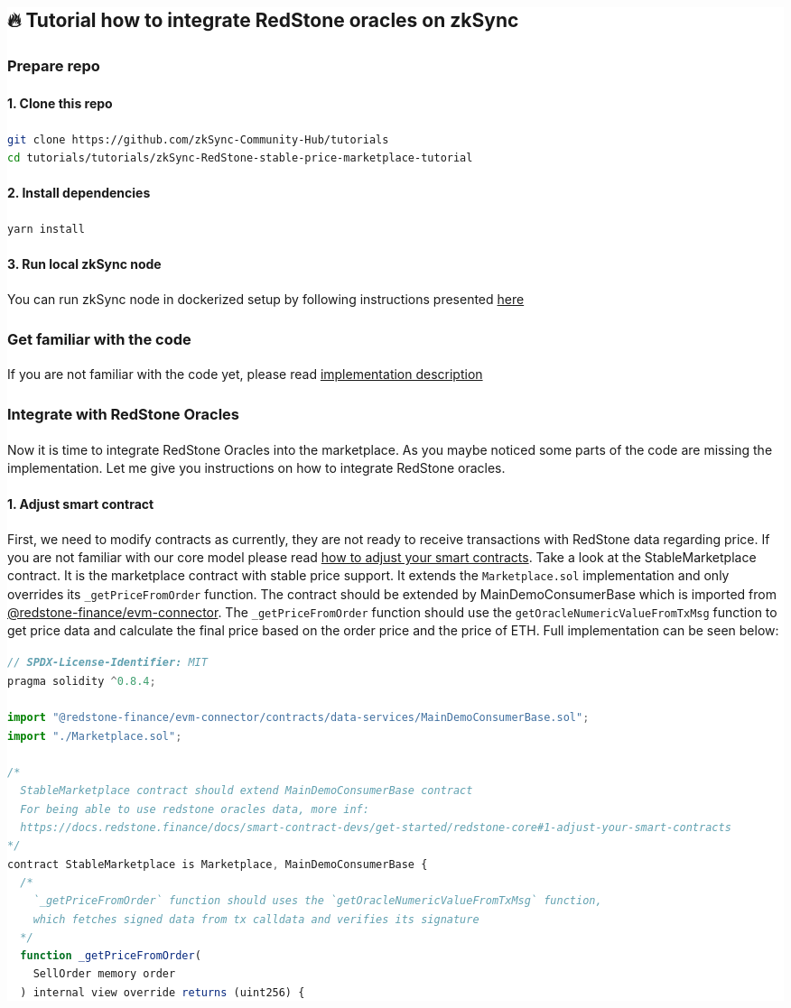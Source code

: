 ## 🔥 Tutorial how to integrate RedStone oracles on zkSync

### Prepare repo

#### 1. Clone this repo

```sh
git clone https://github.com/zkSync-Community-Hub/tutorials
cd tutorials/tutorials/zkSync-RedStone-stable-price-marketplace-tutorial
```

#### 2. Install dependencies

```sh
yarn install
```

#### 3. Run local zkSync node

You can run zkSync node in dockerized setup by following instructions presented [here](https://era.zksync.io/docs/tools/testing/dockerized-testing.html)

### Get familiar with the code

If you are not familiar with the code yet, please read [implementation description](#🧑‍💻-implementation)

### Integrate with RedStone Oracles

Now it is time to integrate RedStone Oracles into the marketplace. As you maybe noticed some parts of the code are missing the implementation. Let me give you instructions on how to integrate RedStone oracles.

#### 1. Adjust smart contract

First, we need to modify contracts as currently, they are not ready to receive transactions with RedStone data regarding price. If you are not familiar with our core model please read [how to adjust your smart contracts](#1-adjust-your-smart-contracts). Take a look at the StableMarketplace contract. It is the marketplace contract with stable price support. It extends the `Marketplace.sol` implementation and only overrides its `_getPriceFromOrder` function. The contract should be extended by MainDemoConsumerBase which is imported from [@redstone-finance/evm-connector](https://github.com/redstone-finance/redstone-oracles-monorepo/tree/main/packages/evm-connector). The `_getPriceFromOrder` function should use the `getOracleNumericValueFromTxMsg` function to get price data and calculate the final price based on the order price and the price of ETH. Full implementation can be seen below:

```js
// SPDX-License-Identifier: MIT
pragma solidity ^0.8.4;

import "@redstone-finance/evm-connector/contracts/data-services/MainDemoConsumerBase.sol";
import "./Marketplace.sol";

/*
  StableMarketplace contract should extend MainDemoConsumerBase contract
  For being able to use redstone oracles data, more inf:
  https://docs.redstone.finance/docs/smart-contract-devs/get-started/redstone-core#1-adjust-your-smart-contracts
*/
contract StableMarketplace is Marketplace, MainDemoConsumerBase {
  /*
    `_getPriceFromOrder` function should uses the `getOracleNumericValueFromTxMsg` function,
    which fetches signed data from tx calldata and verifies its signature
  */
  function _getPriceFromOrder(
    SellOrder memory order
  ) internal view override returns (uint256) {
```